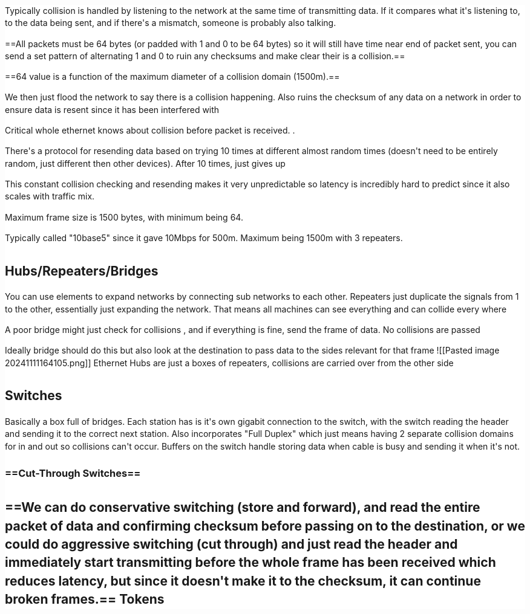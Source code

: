 Typically collision is handled by listening to the network at the same time of transmitting data. If it compares what it's listening to, to the  data being sent, and if there's a mismatch, someone is probably also talking. 

==All packets must be 64 bytes (or padded with 1 and 0 to be 64 bytes) so it will still have time near end of packet sent, you can send a set pattern of alternating 1 and 0 to ruin any checksums and make clear their is a collision.==

==64 value is a function of the maximum diameter of a collision domain (1500m).==

We then just flood the network to say there is a collision happening. Also ruins the checksum of any data on a network in order to ensure data is resent since it has been interfered with

Critical whole ethernet knows about collision before packet is received.
.

There's a protocol for resending data based on trying 10 times at different almost random times (doesn't need to be entirely random, just different then other devices). After 10 times, just gives up

This constant collision checking and resending makes it very unpredictable so latency is incredibly hard to predict since it also scales with traffic mix.

Maximum frame size is 1500 bytes, with minimum being 64.

Typically called "10base5" since it gave 10Mbps for 500m. Maximum being 1500m with 3 repeaters.



Hubs/Repeaters/Bridges
--

You can use elements to expand networks by connecting sub networks to each other. 
Repeaters just duplicate the signals from 1 to the other, essentially just expanding the network. That means all machines can see everything and can collide every where

A poor bridge might just check for collisions , and if everything is fine, send the frame of data. No collisions are passed 

Ideally bridge should do this but also look at the destination to pass data to the sides relevant for that frame
![[Pasted image 20241111164105.png]]
Ethernet Hubs are just a boxes of repeaters, collisions are carried over from the other side 

Switches
--

Basically a box full of bridges. Each station has is it's own gigabit connection to the switch, with the switch reading the header and sending it to the correct next station. Also incorporates "Full Duplex" which just means having 2 separate collision domains for in and out so collisions can't occur. Buffers on the switch handle storing data when cable is busy and sending it when it's not.


### ==Cut-Through Switches==

==We can do conservative switching (store and forward), and read the entire packet of data and confirming checksum before passing on to the destination, or we could do aggressive switching (cut through) and just read the header and immediately start transmitting before the whole frame has been received which reduces latency, but since it doesn't make it to the checksum, it can continue broken frames.==
Tokens
--
